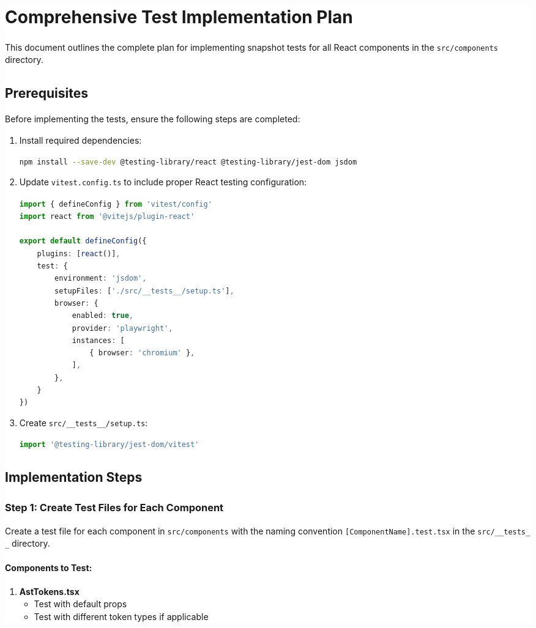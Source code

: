 # Comprehensive Test Implementation Plan

This document outlines the complete plan for implementing snapshot tests for all React components in the `src/components` directory.

## Prerequisites

Before implementing the tests, ensure the following steps are completed:

1. Install required dependencies:
   ```bash
   npm install --save-dev @testing-library/react @testing-library/jest-dom jsdom
   ```

2. Update `vitest.config.ts` to include proper React testing configuration:
   ```typescript
   import { defineConfig } from 'vitest/config'
   import react from '@vitejs/plugin-react'

   export default defineConfig({
       plugins: [react()],
       test: {
           environment: 'jsdom',
           setupFiles: ['./src/__tests__/setup.ts'],
           browser: {
               enabled: true,
               provider: 'playwright',
               instances: [
                   { browser: 'chromium' },
               ],
           },
       }
   })
   ```

3. Create `src/__tests__/setup.ts`:
   ```typescript
   import '@testing-library/jest-dom/vitest'
   ```

## Implementation Steps

### Step 1: Create Test Files for Each Component

Create a test file for each component in `src/components` with the naming convention `[ComponentName].test.tsx` in the `src/__tests__` directory.

#### Components to Test:

1. **AstTokens.tsx**
   - Test with default props
   - Test with different token types if applicable
